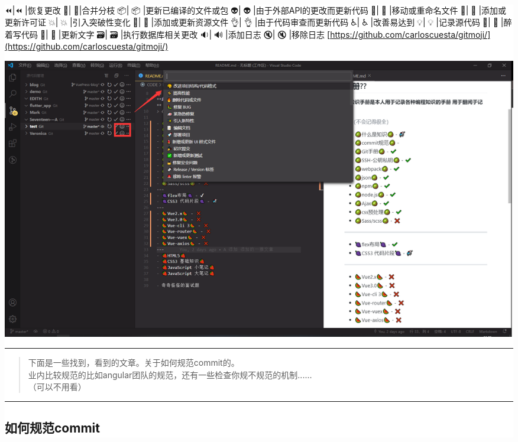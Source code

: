⏪|:rewind:	            |恢复更改
🔀|	:twisted_rightwards_arrows:|合并分枝
📦|	:package:	        |更新已编译的文件或包
👽|	:alien:	            |由于外部API的更改而更新代码
🚚|	:truck:	            |移动或重命名文件
📄|	:page_facing_up:	|添加或更新许可证
💥|	:boom:	            |引入突破性变化
🍱|	:bento:	            |添加或更新资源文件
👌|	:ok_hand:	        |由于代码审查而更新代码
♿️|	:wheelchair:	    |改善易达到
💡|	:bulb:	            |记录源代码
🍻|	:beers:	            |醉着写代码
💬|	:speech_balloon:	|更新文字
🗃️|	:card_file_box:	|执行数据库相关更改
🔉|	:loud_sound:	    |添加日志
🔇|	:mute:	            |移除日志
[https://github.com/carloscuesta/gitmoji/](https://github.com/carloscuesta/gitmoji/)

![](../../.vuepress/public/img/note/gitmoji_img.png)


---

>下面是一些找到，看到的文章。关于如何规范commit的。  
业内比较规范的比如angular团队的规范，还有一些检查你规不规范的机制......  
（可以不用看）

---

## 如何规范commit
